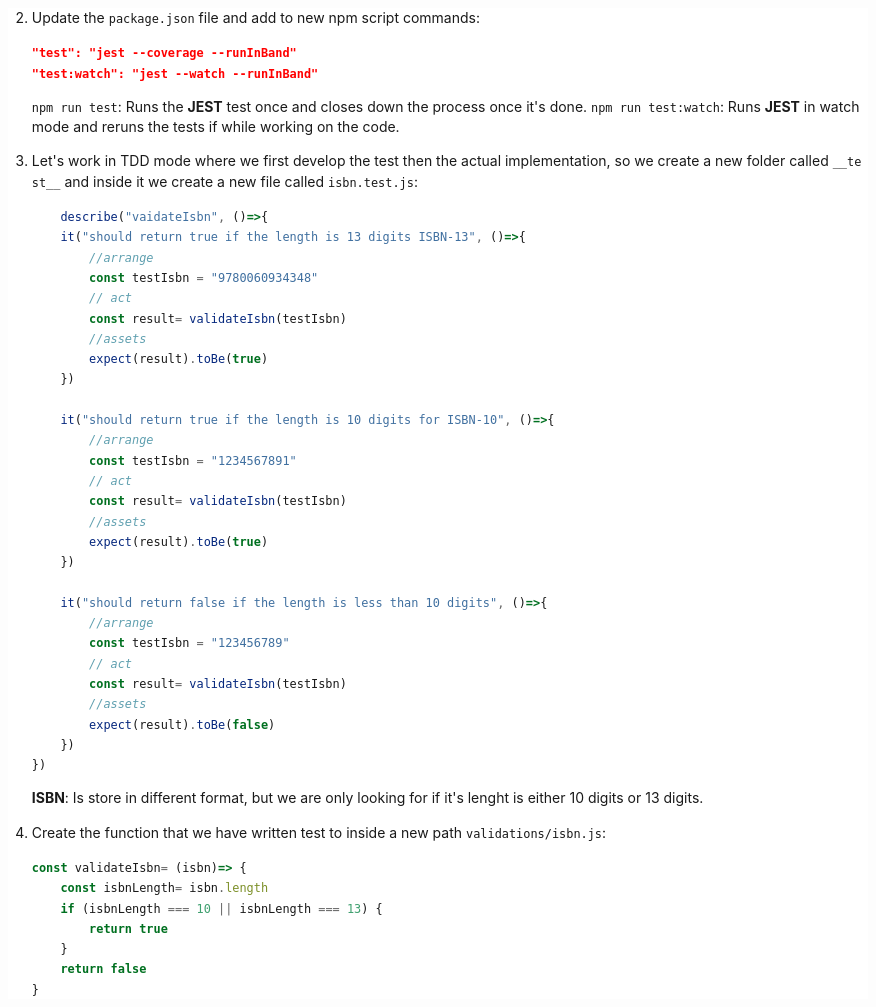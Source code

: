 2. Update the `package.json` file and add to new npm script commands:
    ```json
    "test": "jest --coverage --runInBand"
    "test:watch": "jest --watch --runInBand"
    ```
    `npm run test`: Runs the **JEST** test once and closes down the process once it's done.
    `npm run test:watch`: Runs **JEST** in watch mode and reruns the tests if while working on the code.


3. Let's work in TDD mode where we first develop the test then the actual implementation, so we create a new folder called `__test__` and inside it we create a new file called `isbn.test.js`:
    ```js
        describe("vaidateIsbn", ()=>{
        it("should return true if the length is 13 digits ISBN-13", ()=>{
            //arrange
            const testIsbn = "9780060934348"
            // act
            const result= validateIsbn(testIsbn)
            //assets
            expect(result).toBe(true)
        })

        it("should return true if the length is 10 digits for ISBN-10", ()=>{
            //arrange
            const testIsbn = "1234567891"
            // act
            const result= validateIsbn(testIsbn)
            //assets
            expect(result).toBe(true)
        })

        it("should return false if the length is less than 10 digits", ()=>{
            //arrange
            const testIsbn = "123456789"
            // act
            const result= validateIsbn(testIsbn)
            //assets
            expect(result).toBe(false)
        })
    })
    ```
    **ISBN**: Is store in different format, but we are only looking for if it's lenght is either 10 digits or 13 digits. 

4. Create the function that we have written test to inside a new path `validations/isbn.js`:

    ```js
    const validateIsbn= (isbn)=> {
        const isbnLength= isbn.length
        if (isbnLength === 10 || isbnLength === 13) {
            return true
        }
        return false
    }
